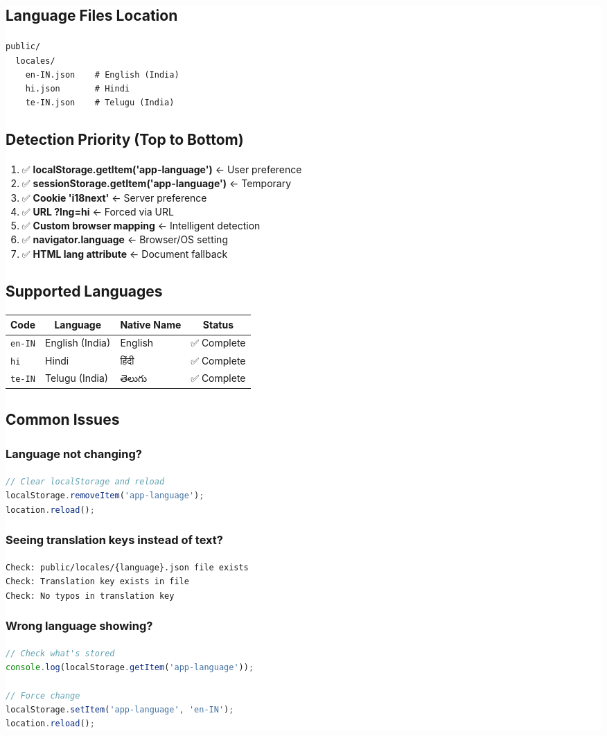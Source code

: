 ## Language Files Location

```
public/
  locales/
    en-IN.json    # English (India)
    hi.json       # Hindi
    te-IN.json    # Telugu (India)
```

## Detection Priority (Top to Bottom)

1. ✅ **localStorage.getItem('app-language')** ← User preference
2. ✅ **sessionStorage.getItem('app-language')** ← Temporary
3. ✅ **Cookie 'i18next'** ← Server preference
4. ✅ **URL ?lng=hi** ← Forced via URL
5. ✅ **Custom browser mapping** ← Intelligent detection
6. ✅ **navigator.language** ← Browser/OS setting
7. ✅ **HTML lang attribute** ← Document fallback

## Supported Languages

| Code | Language | Native Name | Status |
|------|----------|-------------|---------|
| `en-IN` | English (India) | English | ✅ Complete |
| `hi` | Hindi | हिंदी | ✅ Complete |
| `te-IN` | Telugu (India) | తెలుగు | ✅ Complete |

## Common Issues

### Language not changing?
```javascript
// Clear localStorage and reload
localStorage.removeItem('app-language');
location.reload();
```

### Seeing translation keys instead of text?
```
Check: public/locales/{language}.json file exists
Check: Translation key exists in file
Check: No typos in translation key
```

### Wrong language showing?
```javascript
// Check what's stored
console.log(localStorage.getItem('app-language'));

// Force change
localStorage.setItem('app-language', 'en-IN');
location.reload();
```
